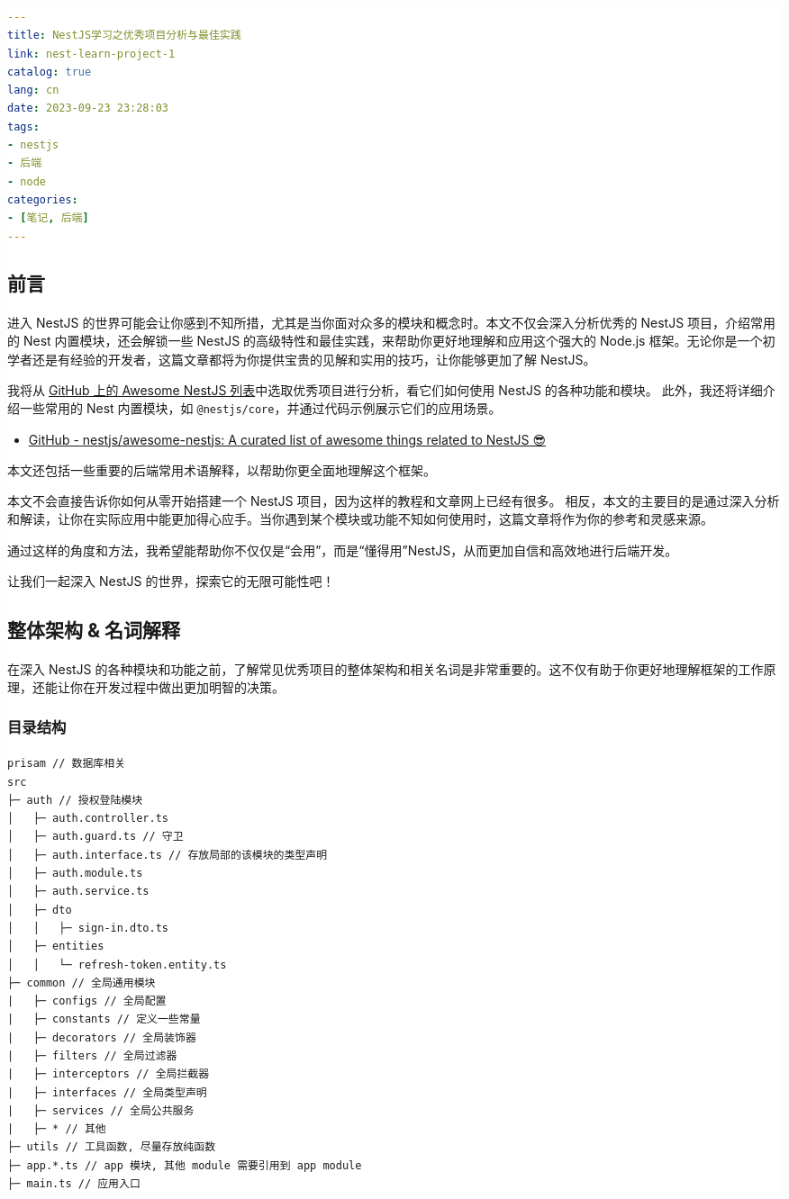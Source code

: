 ```yaml
---
title: NestJS学习之优秀项目分析与最佳实践
link: nest-learn-project-1
catalog: true
lang: cn
date: 2023-09-23 23:28:03
tags:
- nestjs
- 后端
- node
categories:
- [笔记, 后端]
--- 
```

## 前言

进入 NestJS 的世界可能会让你感到不知所措，尤其是当你面对众多的模块和概念时。本文不仅会深入分析优秀的 NestJS 项目，介绍常用的 Nest 内置模块，还会解锁一些 NestJS 的高级特性和最佳实践，来帮助你更好地理解和应用这个强大的 Node.js 框架。无论你是一个初学者还是有经验的开发者，这篇文章都将为你提供宝贵的见解和实用的技巧，让你能够更加了解 NestJS。

我将从 [GitHub 上的 Awesome NestJS 列表](https://github.com/nestjs/awesome-nestjs#open-source)中选取优秀项目进行分析，看它们如何使用 NestJS 的各种功能和模块。 此外，我还将详细介绍一些常用的 Nest 内置模块，如 `@nestjs/core`，并通过代码示例展示它们的应用场景。

- [GitHub - nestjs/awesome-nestjs: A curated list of awesome things related to NestJS 😎](https://github.com/nestjs/awesome-nestjs#open-source)

本文还包括一些重要的后端常用术语解释，以帮助你更全面地理解这个框架。

本文不会直接告诉你如何从零开始搭建一个 NestJS 项目，因为这样的教程和文章网上已经有很多。 相反，本文的主要目的是通过深入分析和解读，让你在实际应用中能更加得心应手。当你遇到某个模块或功能不知如何使用时，这篇文章将作为你的参考和灵感来源。

通过这样的角度和方法，我希望能帮助你不仅仅是“会用”，而是“懂得用”NestJS，从而更加自信和高效地进行后端开发。

让我们一起深入 NestJS 的世界，探索它的无限可能性吧！

## 整体架构 & 名词解释

在深入 NestJS 的各种模块和功能之前，了解常见优秀项目的整体架构和相关名词是非常重要的。这不仅有助于你更好地理解框架的工作原理，还能让你在开发过程中做出更加明智的决策。

### 目录结构

```shell
prisam // 数据库相关
src
├─ auth // 授权登陆模块
│   ├─ auth.controller.ts
│   ├─ auth.guard.ts // 守卫 
│   ├─ auth.interface.ts // 存放局部的该模块的类型声明
│   ├─ auth.module.ts
│   ├─ auth.service.ts
│   ├─ dto
│   │   ├─ sign-in.dto.ts
│   ├─ entities
│   │   └─ refresh-token.entity.ts
├─ common // 全局通用模块
|   ├─ configs // 全局配置 
|   ├─ constants // 定义一些常量
|   ├─ decorators // 全局装饰器
|   ├─ filters // 全局过滤器
|   ├─ interceptors // 全局拦截器
|   ├─ interfaces // 全局类型声明
|   ├─ services // 全局公共服务
|   ├─ * // 其他
├─ utils // 工具函数, 尽量存放纯函数
├─ app.*.ts // app 模块, 其他 module 需要引用到 app module
├─ main.ts // 应用入口
```